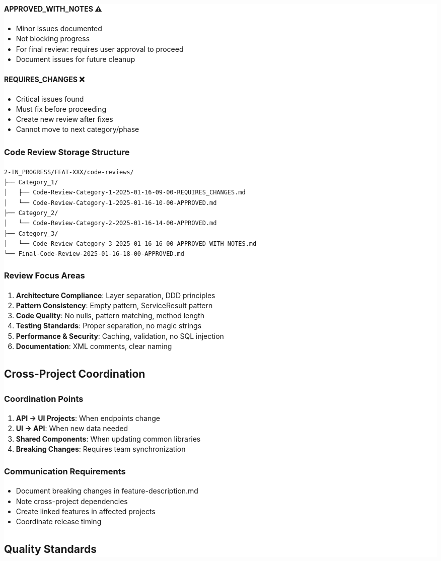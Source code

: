 #### APPROVED_WITH_NOTES ⚠️
- Minor issues documented
- Not blocking progress
- For final review: requires user approval to proceed
- Document issues for future cleanup

#### REQUIRES_CHANGES ❌
- Critical issues found
- Must fix before proceeding
- Create new review after fixes
- Cannot move to next category/phase

### Code Review Storage Structure
```
2-IN_PROGRESS/FEAT-XXX/code-reviews/
├── Category_1/
│   ├── Code-Review-Category-1-2025-01-16-09-00-REQUIRES_CHANGES.md
│   └── Code-Review-Category-1-2025-01-16-10-00-APPROVED.md
├── Category_2/
│   └── Code-Review-Category-2-2025-01-16-14-00-APPROVED.md
├── Category_3/
│   └── Code-Review-Category-3-2025-01-16-16-00-APPROVED_WITH_NOTES.md
└── Final-Code-Review-2025-01-16-18-00-APPROVED.md
```

### Review Focus Areas
1. **Architecture Compliance**: Layer separation, DDD principles
2. **Pattern Consistency**: Empty pattern, ServiceResult pattern
3. **Code Quality**: No nulls, pattern matching, method length
4. **Testing Standards**: Proper separation, no magic strings
5. **Performance & Security**: Caching, validation, no SQL injection
6. **Documentation**: XML comments, clear naming

## Cross-Project Coordination

### Coordination Points
1. **API → UI Projects**: When endpoints change
2. **UI → API**: When new data needed
3. **Shared Components**: When updating common libraries
4. **Breaking Changes**: Requires team synchronization

### Communication Requirements
- Document breaking changes in feature-description.md
- Note cross-project dependencies
- Create linked features in affected projects
- Coordinate release timing

## Quality Standards
